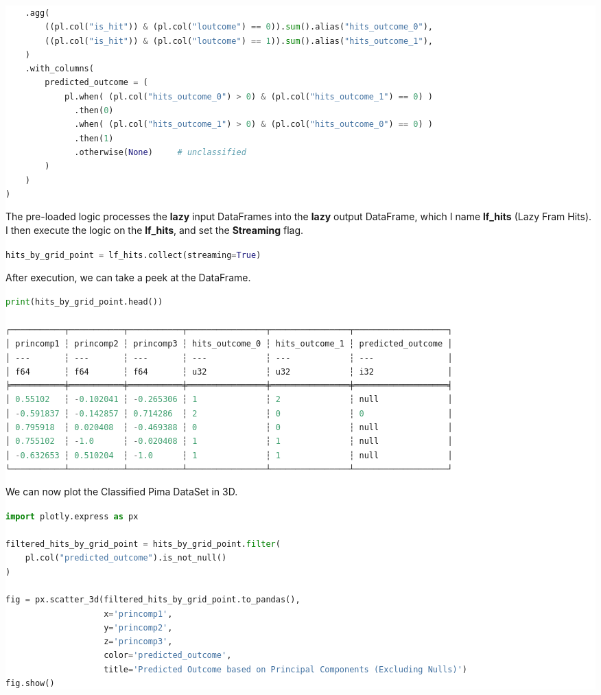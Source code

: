 ```python
    .agg(
        ((pl.col("is_hit")) & (pl.col("loutcome") == 0)).sum().alias("hits_outcome_0"),
        ((pl.col("is_hit")) & (pl.col("loutcome") == 1)).sum().alias("hits_outcome_1"),
    )
    .with_columns(
        predicted_outcome = (
            pl.when( (pl.col("hits_outcome_0") > 0) & (pl.col("hits_outcome_1") == 0) )
              .then(0)
              .when( (pl.col("hits_outcome_1") > 0) & (pl.col("hits_outcome_0") == 0) )
              .then(1)
              .otherwise(None)     # unclassified
        )
    )
)
```

The pre-loaded logic processes the **lazy** input DataFrames into the **lazy** output DataFrame, which I name **lf_hits** (Lazy Fram Hits).  I then execute the logic on the **lf_hits**, and set the **Streaming** flag.

```python
hits_by_grid_point = lf_hits.collect(streaming=True)
```

After execution, we can take a peek at the DataFrame.

```python
print(hits_by_grid_point.head())

┌───────────┬───────────┬───────────┬────────────────┬────────────────┬───────────────────┐
│ princomp1 ┆ princomp2 ┆ princomp3 ┆ hits_outcome_0 ┆ hits_outcome_1 ┆ predicted_outcome │
│ ---       ┆ ---       ┆ ---       ┆ ---            ┆ ---            ┆ ---               │
│ f64       ┆ f64       ┆ f64       ┆ u32            ┆ u32            ┆ i32               │
╞═══════════╪═══════════╪═══════════╪════════════════╪════════════════╪═══════════════════╡
│ 0.55102   ┆ -0.102041 ┆ -0.265306 ┆ 1              ┆ 2              ┆ null              │
│ -0.591837 ┆ -0.142857 ┆ 0.714286  ┆ 2              ┆ 0              ┆ 0                 │
│ 0.795918  ┆ 0.020408  ┆ -0.469388 ┆ 0              ┆ 0              ┆ null              │
│ 0.755102  ┆ -1.0      ┆ -0.020408 ┆ 1              ┆ 1              ┆ null              │
│ -0.632653 ┆ 0.510204  ┆ -1.0      ┆ 1              ┆ 1              ┆ null              │
└───────────┴───────────┴───────────┴────────────────┴────────────────┴───────────────────┘
```

We can now plot the Classified Pima DataSet in 3D.

```python
import plotly.express as px

filtered_hits_by_grid_point = hits_by_grid_point.filter(
    pl.col("predicted_outcome").is_not_null()
)

fig = px.scatter_3d(filtered_hits_by_grid_point.to_pandas(),
                    x='princomp1',
                    y='princomp2',
                    z='princomp3',
                    color='predicted_outcome',
                    title='Predicted Outcome based on Principal Components (Excluding Nulls)')
fig.show()
```
